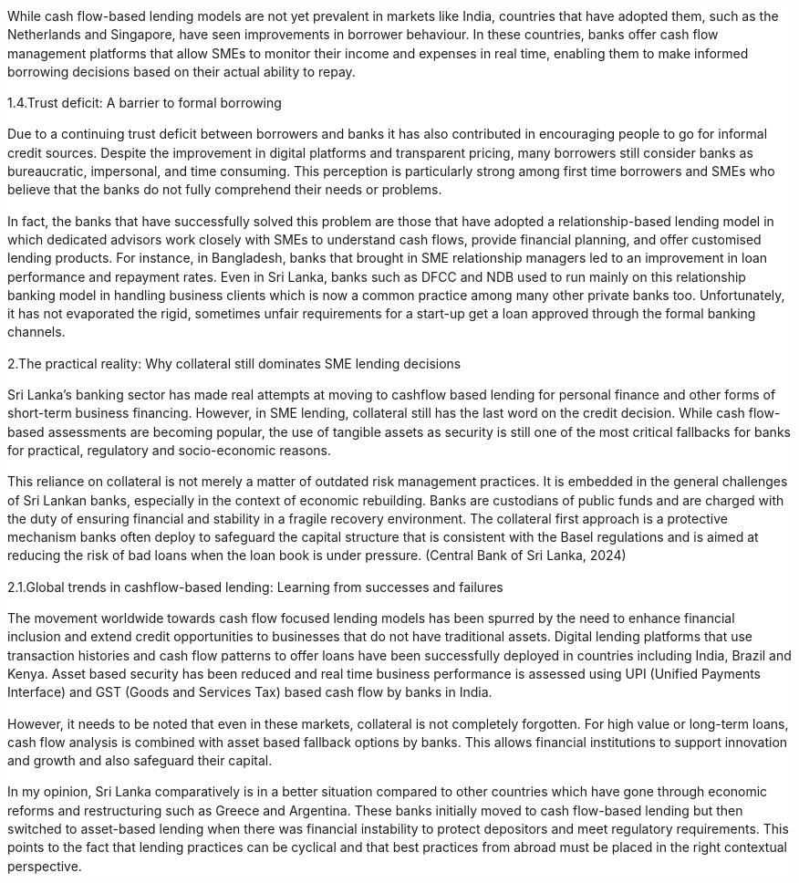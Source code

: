 While cash flow-based lending models are not yet prevalent in markets like India, countries that have adopted them, such as the Netherlands and Singapore, have seen improvements in borrower behaviour. In these countries, banks offer cash flow management platforms that allow SMEs to monitor their income and expenses in real time, enabling them to make informed borrowing decisions based on their actual ability to repay.

1.4.Trust deficit: A barrier to formal borrowing

Due to a continuing trust deficit between borrowers and banks it has also contributed in encouraging people to go for informal credit sources. Despite the improvement in digital platforms and transparent pricing, many borrowers still consider banks as bureaucratic, impersonal, and time consuming. This perception is particularly strong among first time borrowers and SMEs who believe that the banks do not fully comprehend their needs or problems.

In fact, the banks that have successfully solved this problem are those that have adopted a relationship-based lending model in which dedicated advisors work closely with SMEs to understand cash flows, provide financial planning, and offer customised lending products. For instance, in Bangladesh, banks that brought in SME relationship managers led to an improvement in loan performance and repayment rates. Even in Sri Lanka, banks such as DFCC and NDB used to run mainly on this relationship banking model in handling business clients which is now a common practice among many other private banks too. Unfortunately, it has not evaporated the rigid, sometimes unfair requirements for a start-up get a loan approved through the formal banking channels.

2.The practical reality: Why collateral still dominates SME lending decisions

Sri Lanka’s banking sector has made real attempts at moving to cashflow based lending for personal finance and other forms of short-term business financing. However, in SME lending, collateral still has the last word on the credit decision. While cash flow-based assessments are becoming popular, the use of tangible assets as security is still one of the most critical fallbacks for banks for practical, regulatory and socio-economic reasons.

This reliance on collateral is not merely a matter of outdated risk management practices. It is embedded in the general challenges of Sri Lankan banks, especially in the context of economic rebuilding. Banks are custodians of public funds and are charged with the duty of ensuring financial and stability in a fragile recovery environment. The collateral first approach is a protective mechanism banks often deploy to safeguard the capital structure that is consistent with the Basel regulations and is aimed at reducing the risk of bad loans when the loan book is under pressure. (Central Bank of Sri Lanka, 2024)

2.1.Global trends in cashflow-based lending: Learning from successes and failures

The movement worldwide towards cash flow focused lending models has been spurred by the need to enhance financial inclusion and extend credit opportunities to businesses that do not have traditional assets. Digital lending platforms that use transaction histories and cash flow patterns to offer loans have been successfully deployed in countries including India, Brazil and Kenya. Asset based security has been reduced and real time business performance is assessed using UPI (Unified Payments Interface) and GST (Goods and Services Tax) based cash flow by banks in India.

However, it needs to be noted that even in these markets, collateral is not completely forgotten. For high value or long-term loans, cash flow analysis is combined with asset based fallback options by banks. This allows financial institutions to support innovation and growth and also safeguard their capital.

In my opinion, Sri Lanka comparatively is in a better situation compared to other countries which have gone through economic reforms and restructuring such as Greece and Argentina. These banks initially moved to cash flow-based lending but then switched to asset-based lending when there was financial instability to protect depositors and meet regulatory requirements. This points to the fact that lending practices can be cyclical and that best practices from abroad must be placed in the right contextual perspective.
